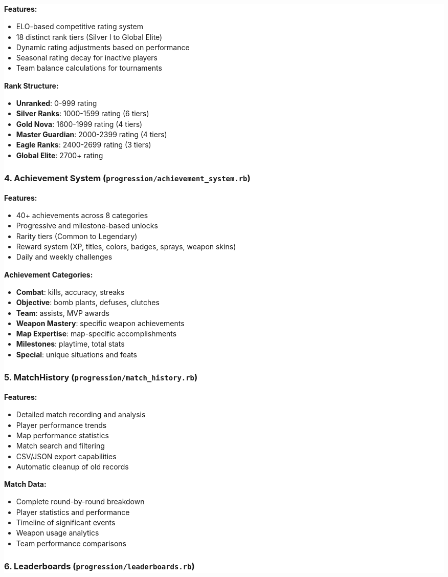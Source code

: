 **Features:**
- ELO-based competitive rating system
- 18 distinct rank tiers (Silver I to Global Elite)
- Dynamic rating adjustments based on performance
- Seasonal rating decay for inactive players
- Team balance calculations for tournaments

**Rank Structure:**
- **Unranked**: 0-999 rating
- **Silver Ranks**: 1000-1599 rating (6 tiers)
- **Gold Nova**: 1600-1999 rating (4 tiers)
- **Master Guardian**: 2000-2399 rating (4 tiers)
- **Eagle Ranks**: 2400-2699 rating (3 tiers)
- **Global Elite**: 2700+ rating

### 4. Achievement System (`progression/achievement_system.rb`)

**Features:**
- 40+ achievements across 8 categories
- Progressive and milestone-based unlocks
- Rarity tiers (Common to Legendary)
- Reward system (XP, titles, colors, badges, sprays, weapon skins)
- Daily and weekly challenges

**Achievement Categories:**
- **Combat**: kills, accuracy, streaks
- **Objective**: bomb plants, defuses, clutches
- **Team**: assists, MVP awards
- **Weapon Mastery**: specific weapon achievements
- **Map Expertise**: map-specific accomplishments
- **Milestones**: playtime, total stats
- **Special**: unique situations and feats

### 5. MatchHistory (`progression/match_history.rb`)

**Features:**
- Detailed match recording and analysis
- Player performance trends
- Map performance statistics
- Match search and filtering
- CSV/JSON export capabilities
- Automatic cleanup of old records

**Match Data:**
- Complete round-by-round breakdown
- Player statistics and performance
- Timeline of significant events
- Weapon usage analytics
- Team performance comparisons

### 6. Leaderboards (`progression/leaderboards.rb`)
